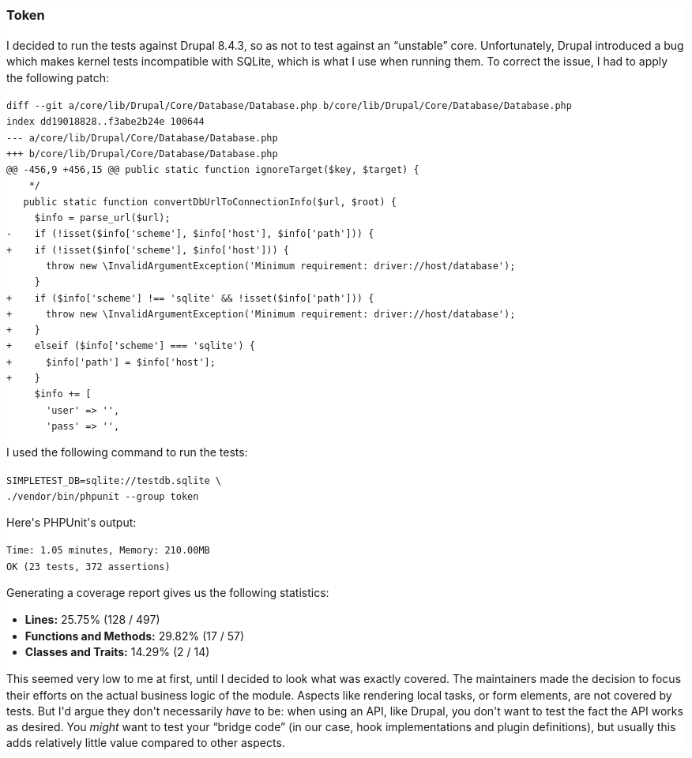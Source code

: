 ### Token

I decided to run the tests against Drupal 8.4.3, so as not to test against an &ldquo;unstable&rdquo; core. Unfortunately, Drupal introduced a bug which makes kernel tests incompatible with SQLite, which is what I use when running them. To correct the issue, I had to apply the following patch:

<pre><code class="language-diff">diff --git a/core/lib/Drupal/Core/Database/Database.php b/core/lib/Drupal/Core/Database/Database.php
index dd19018828..f3abe2b24e 100644
--- a/core/lib/Drupal/Core/Database/Database.php
+++ b/core/lib/Drupal/Core/Database/Database.php
@@ -456,9 +456,15 @@ public static function ignoreTarget($key, $target) {
    */
   public static function convertDbUrlToConnectionInfo($url, $root) {
     $info = parse_url($url);
-    if (!isset($info['scheme'], $info['host'], $info['path'])) {
+    if (!isset($info['scheme'], $info['host'])) {
       throw new \InvalidArgumentException('Minimum requirement: driver://host/database');
     }
+    if ($info['scheme'] !== 'sqlite' && !isset($info['path'])) {
+      throw new \InvalidArgumentException('Minimum requirement: driver://host/database');
+    }
+    elseif ($info['scheme'] === 'sqlite') {
+      $info['path'] = $info['host'];
+    }
     $info += [
       'user' => '',
       'pass' => '',
</code></pre>

I used the following command to run the tests:

<pre><code class="language-bash">SIMPLETEST_DB=sqlite://testdb.sqlite \
./vendor/bin/phpunit --group token
</code></pre>

Here's PHPUnit's output:

<pre><code class="language-bash">Time: 1.05 minutes, Memory: 210.00MB
OK (23 tests, 372 assertions)
</code></pre>

Generating a coverage report gives us the following statistics:

* **Lines:** 25.75% (128 / 497)
* **Functions and Methods:** 29.82% (17 / 57)
* **Classes and Traits:** 14.29% (2 / 14)

This seemed very low to me at first, until I decided to look what was exactly covered. The maintainers made the decision to focus their efforts on the actual business logic of the module. Aspects like rendering local tasks, or form elements, are not covered by tests. But I'd argue they don't necessarily _have_ to be: when using an API, like Drupal, you don't want to test the fact the API works as desired. You _might_ want to test your &ldquo;bridge code&rdquo; (in our case, hook implementations and plugin definitions), but usually this adds relatively little value compared to other aspects.
